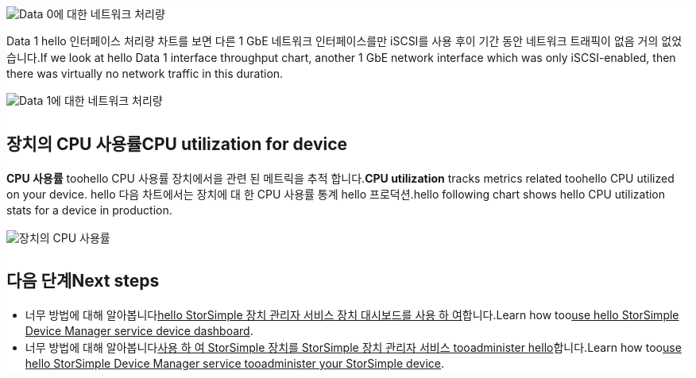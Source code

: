 ![Data 0에 대한 네트워크 처리량](./media/storsimple-8000-monitor-device/device-network-throughput-data0.png)

<span data-ttu-id="ca9d3-202">Data 1 hello 인터페이스 처리량 차트를 보면 다른 1 GbE 네트워크 인터페이스를만 iSCSI를 사용 후이 기간 동안 네트워크 트래픽이 없음 거의 없었습니다.</span><span class="sxs-lookup"><span data-stu-id="ca9d3-202">If we look at hello Data 1 interface throughput chart, another 1 GbE network interface which was only iSCSI-enabled, then there was virtually no network traffic in this duration.</span></span>

![Data 1에 대한 네트워크 처리량](./media/storsimple-8000-monitor-device/device-network-throughput-data1.png)


## <a name="cpu-utilization-for-device"></a><span data-ttu-id="ca9d3-204">장치의 CPU 사용률</span><span class="sxs-lookup"><span data-stu-id="ca9d3-204">CPU utilization for device</span></span>
<span data-ttu-id="ca9d3-205">**CPU 사용률** toohello CPU 사용률 장치에서을 관련 된 메트릭을 추적 합니다.</span><span class="sxs-lookup"><span data-stu-id="ca9d3-205">**CPU utilization** tracks metrics related toohello CPU utilized on your device.</span></span> <span data-ttu-id="ca9d3-206">hello 다음 차트에서는 장치에 대 한 CPU 사용률 통계 hello 프로덕션.</span><span class="sxs-lookup"><span data-stu-id="ca9d3-206">hello following chart shows hello CPU utilization stats for a device in production.</span></span>

![장치의 CPU 사용률](./media/storsimple-8000-monitor-device/device-cpu-utilization.png)



## <a name="next-steps"></a><span data-ttu-id="ca9d3-208">다음 단계</span><span class="sxs-lookup"><span data-stu-id="ca9d3-208">Next steps</span></span>
* <span data-ttu-id="ca9d3-209">너무 방법에 대해 알아봅니다[hello StorSimple 장치 관리자 서비스 장치 대시보드를 사용 하 여](storsimple-device-dashboard.md)합니다.</span><span class="sxs-lookup"><span data-stu-id="ca9d3-209">Learn how too[use hello StorSimple Device Manager service device dashboard](storsimple-device-dashboard.md).</span></span>
* <span data-ttu-id="ca9d3-210">너무 방법에 대해 알아봅니다[사용 하 여 StorSimple 장치를 StorSimple 장치 관리자 서비스 tooadminister hello](storsimple-manager-service-administration.md)합니다.</span><span class="sxs-lookup"><span data-stu-id="ca9d3-210">Learn how too[use hello StorSimple Device Manager service tooadminister your StorSimple device](storsimple-manager-service-administration.md).</span></span>

